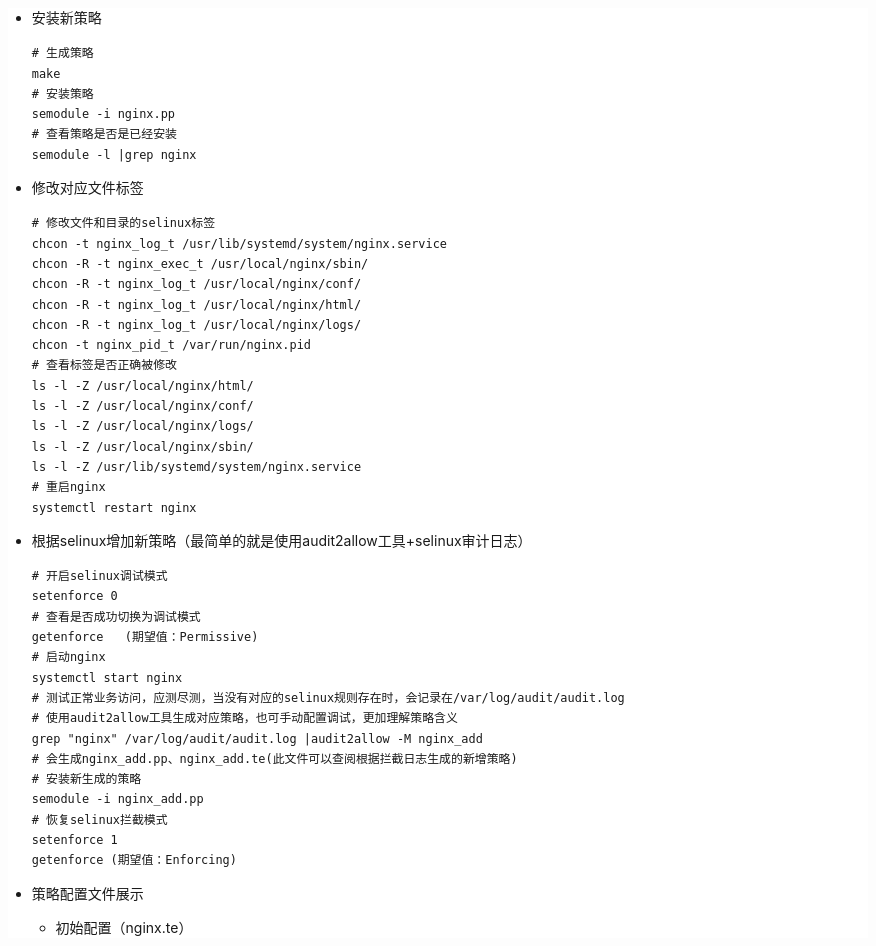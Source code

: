 - 安装新策略

  ```shell
  # 生成策略
  make
  # 安装策略
  semodule -i nginx.pp
  # 查看策略是否是已经安装
  semodule -l |grep nginx
  ```

- 修改对应文件标签

  ```shell
  # 修改文件和目录的selinux标签
  chcon -t nginx_log_t /usr/lib/systemd/system/nginx.service
  chcon -R -t nginx_exec_t /usr/local/nginx/sbin/
  chcon -R -t nginx_log_t /usr/local/nginx/conf/
  chcon -R -t nginx_log_t /usr/local/nginx/html/
  chcon -R -t nginx_log_t /usr/local/nginx/logs/
  chcon -t nginx_pid_t /var/run/nginx.pid
  # 查看标签是否正确被修改
  ls -l -Z /usr/local/nginx/html/
  ls -l -Z /usr/local/nginx/conf/
  ls -l -Z /usr/local/nginx/logs/
  ls -l -Z /usr/local/nginx/sbin/
  ls -l -Z /usr/lib/systemd/system/nginx.service
  # 重启nginx
  systemctl restart nginx
  ```

  

- 根据selinux增加新策略（最简单的就是使用audit2allow工具+selinux审计日志）

  ```shell
  # 开启selinux调试模式
  setenforce 0
  # 查看是否成功切换为调试模式
  getenforce   (期望值：Permissive)
  # 启动nginx
  systemctl start nginx
  # 测试正常业务访问，应测尽测，当没有对应的selinux规则存在时，会记录在/var/log/audit/audit.log
  # 使用audit2allow工具生成对应策略，也可手动配置调试，更加理解策略含义
  grep "nginx" /var/log/audit/audit.log |audit2allow -M nginx_add
  # 会生成nginx_add.pp、nginx_add.te(此文件可以查阅根据拦截日志生成的新增策略)
  # 安装新生成的策略
  semodule -i nginx_add.pp
  # 恢复selinux拦截模式
  setenforce 1
  getenforce (期望值：Enforcing)
  ```

- 策略配置文件展示

  - 初始配置（nginx.te）
